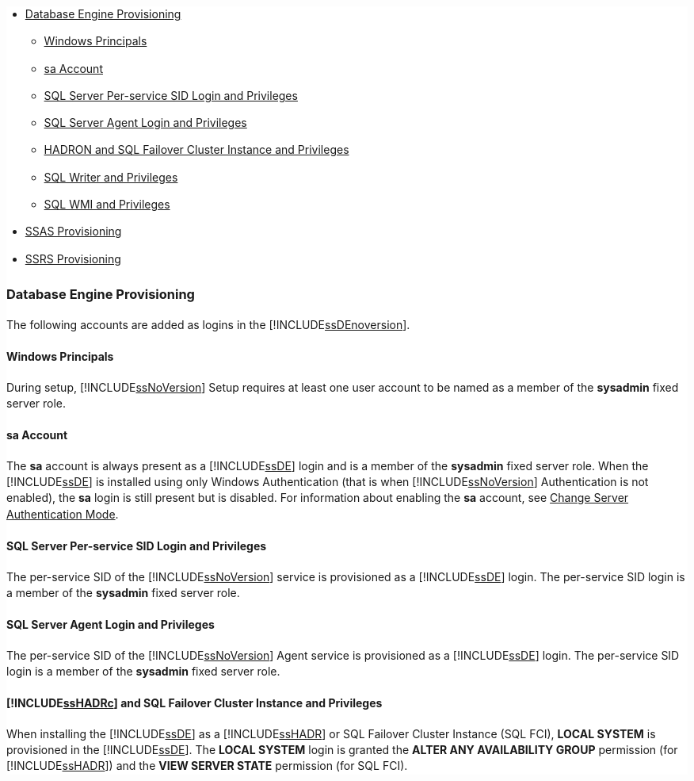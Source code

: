 -   [Database Engine Provisioning](#DE_Prov)  
  
    -   [Windows Principals](#Win_Principals)  
  
    -   [sa Account](#sa)  
  
    -   [SQL Server Per-service SID Login and Privileges](#Logins)  
  
    -   [SQL Server Agent Login and Privileges](#Agent)  
  
    -   [HADRON and SQL Failover Cluster Instance and Privileges](#Hadron)  
  
    -   [SQL Writer and Privileges](#Writer)  
  
    -   [SQL WMI and Privileges](#SQLWMI)  
  
-   [SSAS Provisioning](#SSAS)  
  
-   [SSRS Provisioning](#SSRS)  
  
###  <a name="DE_Prov"></a> Database Engine Provisioning  
 The following accounts are added as logins in the [!INCLUDE[ssDEnoversion](../../includes/ssdenoversion-md.md)].  
  
####  <a name="Win_Principals"></a> Windows Principals  
 During setup, [!INCLUDE[ssNoVersion](../../includes/ssnoversion-md.md)] Setup requires at least one user account to be named as a member of the **sysadmin** fixed server role.  
  
####  <a name="sa"></a> sa Account  
 The **sa** account is always present as a [!INCLUDE[ssDE](../../includes/ssde-md.md)] login and is a member of the **sysadmin** fixed server role. When the [!INCLUDE[ssDE](../../includes/ssde-md.md)] is installed using only Windows Authentication (that is when [!INCLUDE[ssNoVersion](../../includes/ssnoversion-md.md)] Authentication is not enabled), the **sa** login is still present but is disabled. For information about enabling the **sa** account, see [Change Server Authentication Mode](../../database-engine/configure-windows/change-server-authentication-mode.md).  
  
####  <a name="Logins"></a> SQL Server Per-service SID Login and Privileges  
 The per-service SID of the [!INCLUDE[ssNoVersion](../../includes/ssnoversion-md.md)] service is provisioned as a [!INCLUDE[ssDE](../../includes/ssde-md.md)] login. The per-service SID login is a member of the **sysadmin** fixed server role.  
  
####  <a name="Agent"></a> SQL Server Agent Login and Privileges  
 The per-service SID of the [!INCLUDE[ssNoVersion](../../includes/ssnoversion-md.md)] Agent service is provisioned as a [!INCLUDE[ssDE](../../includes/ssde-md.md)] login. The per-service SID login is a member of the **sysadmin** fixed server role.  
  
####  <a name="Hadron"></a> [!INCLUDE[ssHADRc](../../includes/sshadrc-md.md)] and SQL Failover Cluster Instance and Privileges  
 When installing the [!INCLUDE[ssDE](../../includes/ssde-md.md)] as a [!INCLUDE[ssHADR](../../includes/sshadr-md.md)] or SQL Failover Cluster Instance (SQL FCI), **LOCAL SYSTEM** is provisioned in the [!INCLUDE[ssDE](../../includes/ssde-md.md)]. The **LOCAL SYSTEM** login is granted the **ALTER ANY AVAILABILITY GROUP** permission (for [!INCLUDE[ssHADR](../../includes/sshadr-md.md)]) and the **VIEW SERVER STATE** permission (for SQL FCI).  
  